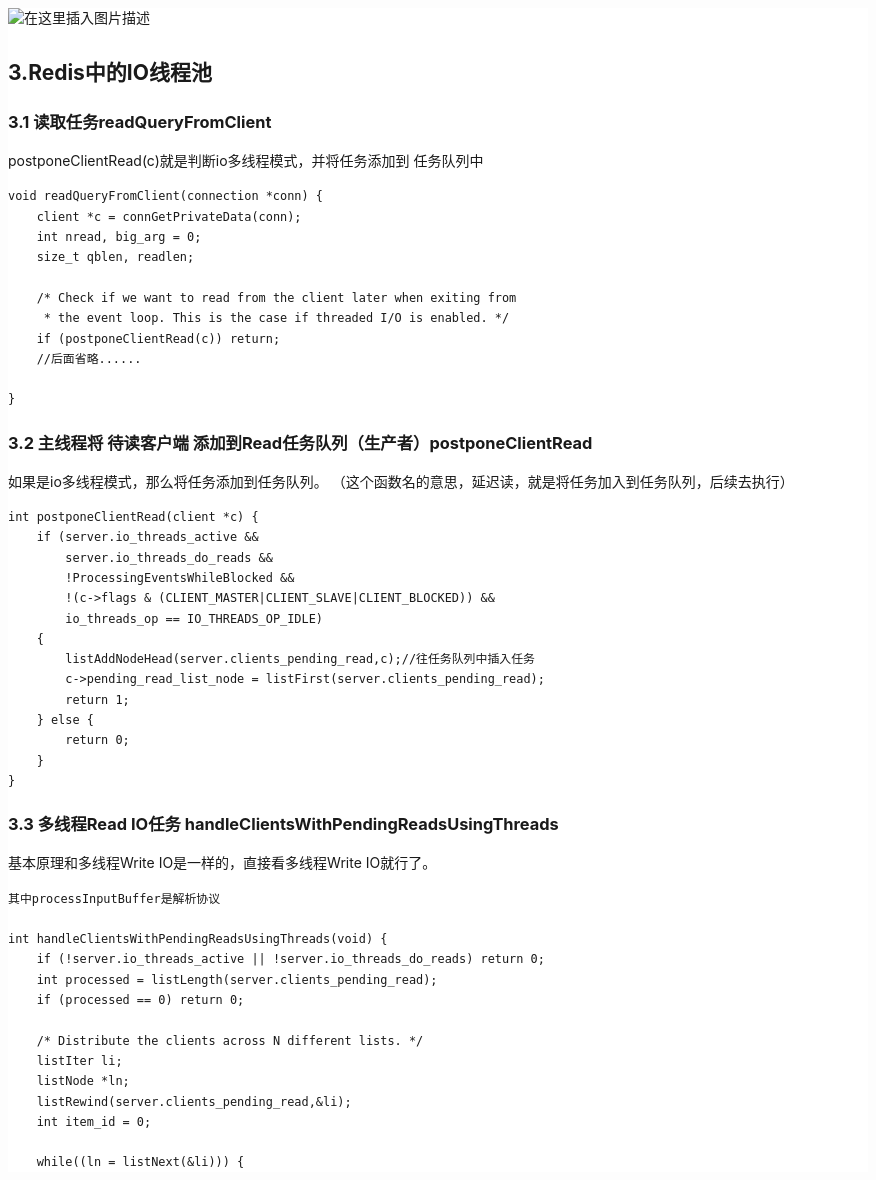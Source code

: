 ![在这里插入图片描述](https://img-blog.csdnimg.cn/e5a5870258d048c1ad6920ba6b30d85f.png)

## 3.Redis中的IO线程池

### 3.1 读取任务readQueryFromClient

postponeClientRead(c)就是判断io多线程模式，并将任务添加到 任务队列中

```
void readQueryFromClient(connection *conn) { 
    client *c = connGetPrivateData(conn);
    int nread, big_arg = 0;
    size_t qblen, readlen;

    /* Check if we want to read from the client later when exiting from
     * the event loop. This is the case if threaded I/O is enabled. */
    if (postponeClientRead(c)) return; 
    //后面省略......

}
```

### 3.2 主线程将 待读客户端 添加到Read任务队列（生产者）postponeClientRead

如果是io多线程模式，那么将任务添加到任务队列。
（这个函数名的意思，延迟读，就是将任务加入到任务队列，后续去执行）

```
int postponeClientRead(client *c) {
    if (server.io_threads_active &&
        server.io_threads_do_reads &&
        !ProcessingEventsWhileBlocked &&
        !(c->flags & (CLIENT_MASTER|CLIENT_SLAVE|CLIENT_BLOCKED)) &&
        io_threads_op == IO_THREADS_OP_IDLE)
    {
        listAddNodeHead(server.clients_pending_read,c);//往任务队列中插入任务
        c->pending_read_list_node = listFirst(server.clients_pending_read);
        return 1;
    } else {
        return 0;
    }
}
```



### 3.3 多线程Read IO任务 handleClientsWithPendingReadsUsingThreads

基本原理和多线程Write IO是一样的，直接看多线程Write IO就行了。

```
其中processInputBuffer是解析协议

int handleClientsWithPendingReadsUsingThreads(void) {
    if (!server.io_threads_active || !server.io_threads_do_reads) return 0;
    int processed = listLength(server.clients_pending_read);
    if (processed == 0) return 0;

    /* Distribute the clients across N different lists. */
    listIter li;
    listNode *ln;
    listRewind(server.clients_pending_read,&li);
    int item_id = 0;
    
    while((ln = listNext(&li))) {
```